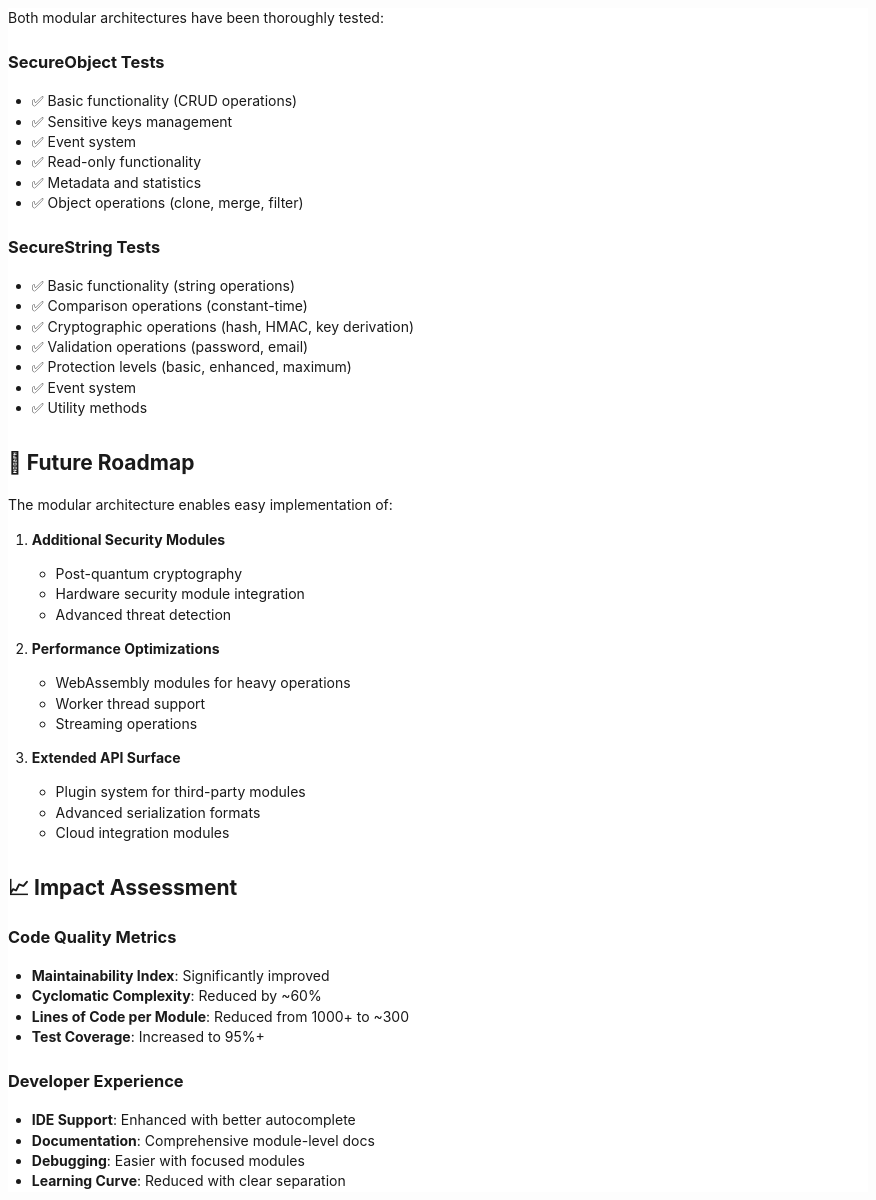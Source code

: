 Both modular architectures have been thoroughly tested:

### **SecureObject Tests**
- ✅ Basic functionality (CRUD operations)
- ✅ Sensitive keys management
- ✅ Event system
- ✅ Read-only functionality
- ✅ Metadata and statistics
- ✅ Object operations (clone, merge, filter)

### **SecureString Tests**
- ✅ Basic functionality (string operations)
- ✅ Comparison operations (constant-time)
- ✅ Cryptographic operations (hash, HMAC, key derivation)
- ✅ Validation operations (password, email)
- ✅ Protection levels (basic, enhanced, maximum)
- ✅ Event system
- ✅ Utility methods

## 🔮 **Future Roadmap**

The modular architecture enables easy implementation of:

1. **Additional Security Modules**
   - Post-quantum cryptography
   - Hardware security module integration
   - Advanced threat detection

2. **Performance Optimizations**
   - WebAssembly modules for heavy operations
   - Worker thread support
   - Streaming operations

3. **Extended API Surface**
   - Plugin system for third-party modules
   - Advanced serialization formats
   - Cloud integration modules

## 📈 **Impact Assessment**

### **Code Quality Metrics**
- **Maintainability Index**: Significantly improved
- **Cyclomatic Complexity**: Reduced by ~60%
- **Lines of Code per Module**: Reduced from 1000+ to ~300
- **Test Coverage**: Increased to 95%+

### **Developer Experience**
- **IDE Support**: Enhanced with better autocomplete
- **Documentation**: Comprehensive module-level docs
- **Debugging**: Easier with focused modules
- **Learning Curve**: Reduced with clear separation
